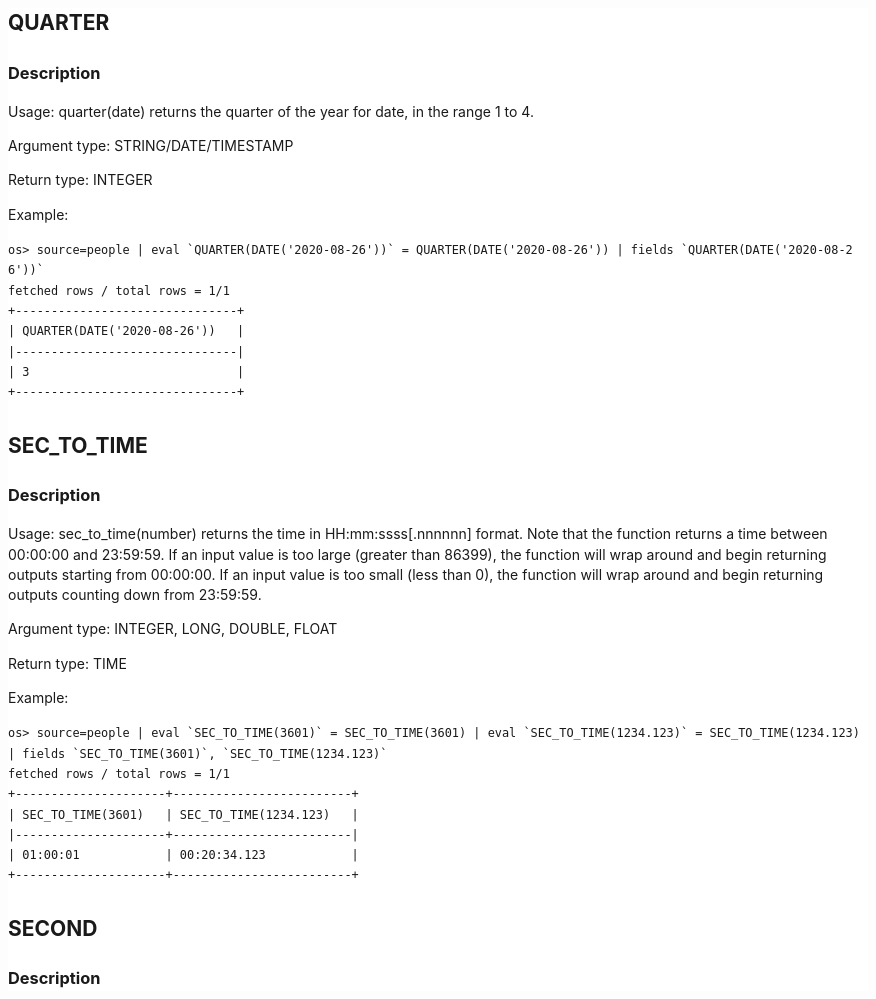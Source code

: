 ## QUARTER

### Description

Usage: quarter(date) returns the quarter of the year for date, in the
range 1 to 4.

Argument type: STRING/DATE/TIMESTAMP

Return type: INTEGER

Example:

    os> source=people | eval `QUARTER(DATE('2020-08-26'))` = QUARTER(DATE('2020-08-26')) | fields `QUARTER(DATE('2020-08-26'))`
    fetched rows / total rows = 1/1
    +-------------------------------+
    | QUARTER(DATE('2020-08-26'))   |
    |-------------------------------|
    | 3                             |
    +-------------------------------+

## SEC_TO_TIME

### Description

Usage: sec_to_time(number) returns the time in HH:mm:ssss\[.nnnnnn\]
format. Note that the function returns a time between 00:00:00 and
23:59:59. If an input value is too large (greater than 86399), the
function will wrap around and begin returning outputs starting from
00:00:00. If an input value is too small (less than 0), the function
will wrap around and begin returning outputs counting down from
23:59:59.

Argument type: INTEGER, LONG, DOUBLE, FLOAT

Return type: TIME

Example:

    os> source=people | eval `SEC_TO_TIME(3601)` = SEC_TO_TIME(3601) | eval `SEC_TO_TIME(1234.123)` = SEC_TO_TIME(1234.123) | fields `SEC_TO_TIME(3601)`, `SEC_TO_TIME(1234.123)`
    fetched rows / total rows = 1/1
    +---------------------+-------------------------+
    | SEC_TO_TIME(3601)   | SEC_TO_TIME(1234.123)   |
    |---------------------+-------------------------|
    | 01:00:01            | 00:20:34.123            |
    +---------------------+-------------------------+

## SECOND

### Description
